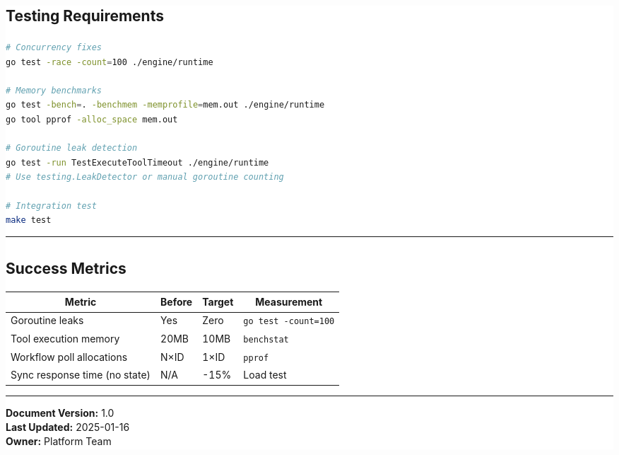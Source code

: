 
## Testing Requirements

```bash
# Concurrency fixes
go test -race -count=100 ./engine/runtime

# Memory benchmarks
go test -bench=. -benchmem -memprofile=mem.out ./engine/runtime
go tool pprof -alloc_space mem.out

# Goroutine leak detection
go test -run TestExecuteToolTimeout ./engine/runtime
# Use testing.LeakDetector or manual goroutine counting

# Integration test
make test
```

---

## Success Metrics

| Metric                        | Before | Target | Measurement          |
| ----------------------------- | ------ | ------ | -------------------- |
| Goroutine leaks               | Yes    | Zero   | `go test -count=100` |
| Tool execution memory         | 20MB   | 10MB   | `benchstat`          |
| Workflow poll allocations     | N×ID   | 1×ID   | `pprof`              |
| Sync response time (no state) | N/A    | -15%   | Load test            |

---

**Document Version:** 1.0  
**Last Updated:** 2025-01-16  
**Owner:** Platform Team
